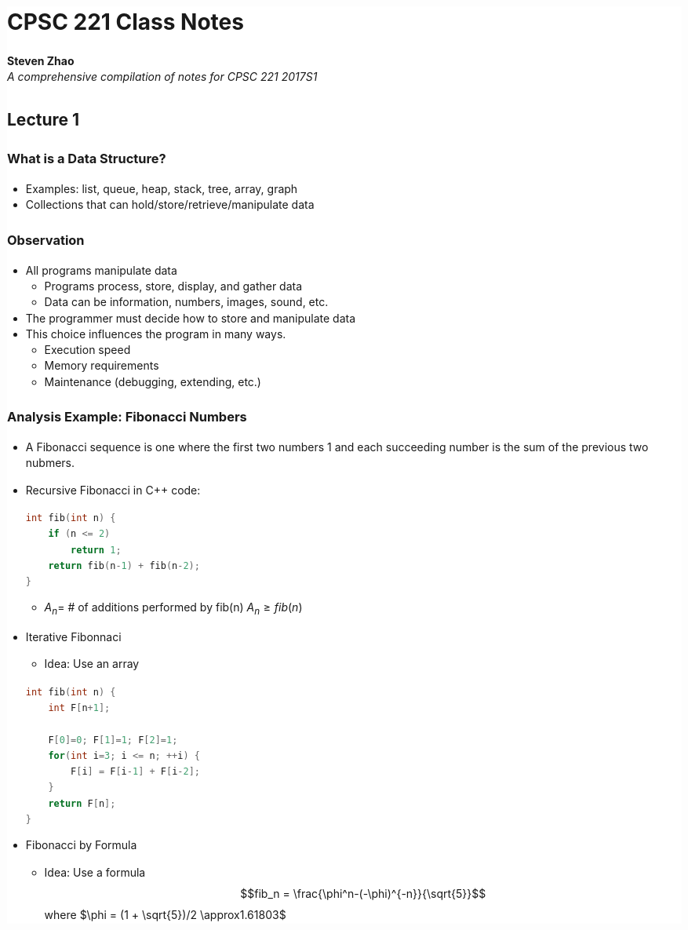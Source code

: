 # CPSC 221 Class Notes
__Steven Zhao__  
_A comprehensive compilation of notes for CPSC 221 2017S1_

## Lecture 1
### What is a Data Structure?
* Examples: list, queue, heap, stack, tree, array, graph
* Collections that can hold/store/retrieve/manipulate data

### Observation
* All programs manipulate data
	* Programs process, store, display, and gather data
	* Data can be information, numbers, images, sound, etc.
* The programmer must decide how to store and manipulate data
* This choice influences the program in many ways.
	* Execution speed
	* Memory requirements
	* Maintenance (debugging, extending, etc.)

### Analysis Example: Fibonacci Numbers
- A Fibonacci sequence is one where the first two numbers 1 and each succeeding number is the sum of the previous two nubmers.
- Recursive Fibonacci in C++ code:

	```c++
	int fib(int n) {
		if (n <= 2)
			return 1;
		return fib(n-1) + fib(n-2);
	}
	```
	- $A_n =$ # of additions performed by fib(n) $A_n \geq fib(n)$
- Iterative Fibonnaci
	- Idea: Use an array

	```c++
	int fib(int n) {
		int F[n+1];
		
		F[0]=0; F[1]=1; F[2]=1;
		for(int i=3; i <= n; ++i) {
			F[i] = F[i-1] + F[i-2];
		}
		return F[n];
	}
	```
- Fibonacci by Formula
	- Idea: Use a formula $$fib_n = \frac{\phi^n-(-\phi)^{-n}}{\sqrt{5}}$$ where $\phi = (1 + \sqrt{5})/2 \approx1.61803$
